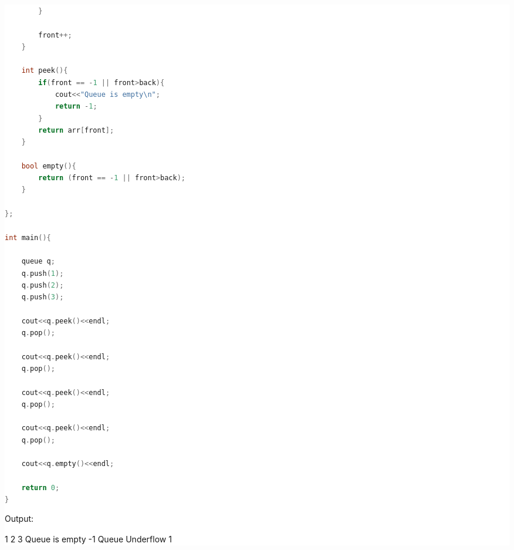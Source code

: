 ```cpp
        }

        front++;
    }

    int peek(){
        if(front == -1 || front>back){
            cout<<"Queue is empty\n";
            return -1;
        }
        return arr[front];
    }

    bool empty(){
        return (front == -1 || front>back);
    }

};

int main(){

    queue q;
    q.push(1);
    q.push(2);
    q.push(3);

    cout<<q.peek()<<endl;
    q.pop();

    cout<<q.peek()<<endl;
    q.pop();

    cout<<q.peek()<<endl;
    q.pop();

    cout<<q.peek()<<endl;
    q.pop();

    cout<<q.empty()<<endl;

    return 0;
}
```

Output: 

1
2
3
Queue is empty
-1
Queue Underflow
1
